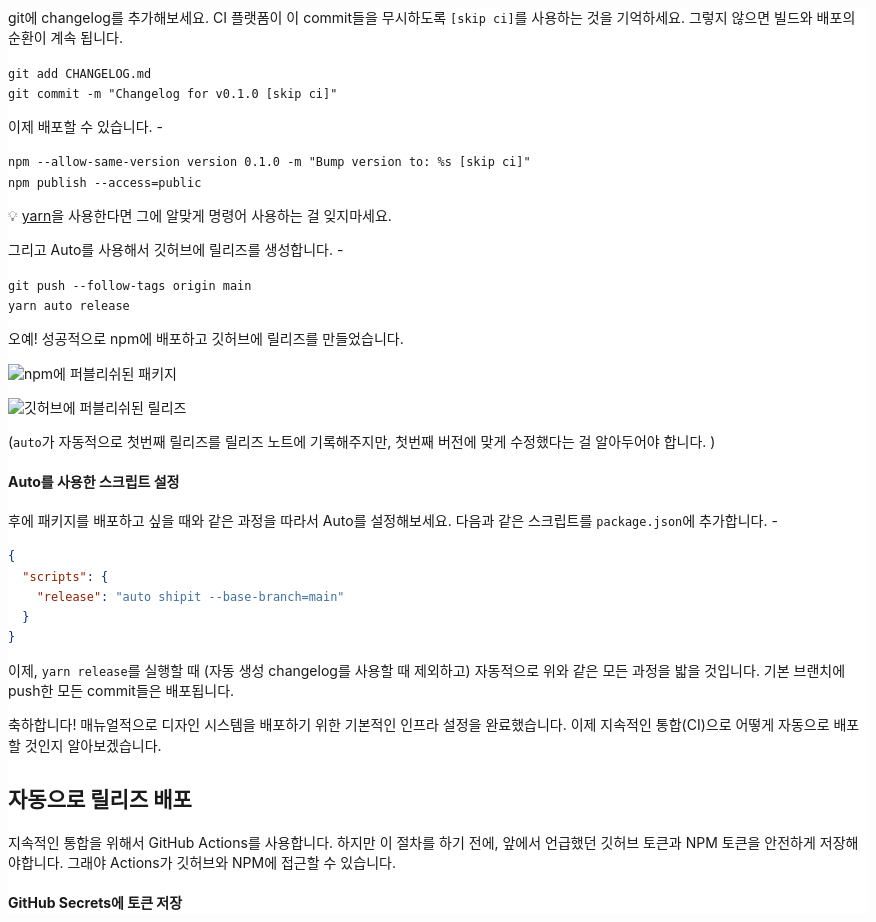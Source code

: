 git에 changelog를 추가해보세요. CI 플랫폼이 이 commit들을 무시하도록 `[skip ci]`를 사용하는 것을 기억하세요. 그렇지 않으면 빌드와 배포의 순환이 계속 됩니다.

```shell
git add CHANGELOG.md
git commit -m "Changelog for v0.1.0 [skip ci]"
```

이제 배포할 수 있습니다. - 

```shell
npm --allow-same-version version 0.1.0 -m "Bump version to: %s [skip ci]"
npm publish --access=public
```

<div class="aside">
💡 <a href="https://classic.yarnpkg.com/en/docs/cli/">yarn</a>을 사용한다면 그에 알맞게 명령어 사용하는 걸 잊지마세요. 
</div>

그리고 Auto를 사용해서 깃허브에 릴리즈를 생성합니다. - 

```shell
git push --follow-tags origin main
yarn auto release
```

오예! 성공적으로 npm에 배포하고 깃허브에 릴리즈를 만들었습니다.

![npm에 퍼블리쉬된 패키지](/design-systems-for-developers/npm-published-package.png)

![깃허브에 퍼블리쉬된 릴리즈](/design-systems-for-developers/github-published-release.png)

 (`auto`가 자동적으로 첫번째 릴리즈를 릴리즈 노트에 기록해주지만, 첫번째 버전에 맞게 수정했다는 걸 알아두어야 합니다. )

#### Auto를 사용한 스크립트 설정

후에 패키지를 배포하고 싶을 때와 같은 과정을 따라서 Auto를 설정해보세요. 다음과 같은 스크립트를 `package.json`에 추가합니다. - 

```json:title=package.json
{
  "scripts": {
    "release": "auto shipit --base-branch=main"
  }
}
```

 이제, `yarn release`를 실행할 때 (자동 생성 changelog를 사용할 때 제외하고) 자동적으로 위와 같은 모든 과정을 밟을 것입니다. 기본 브랜치에 push한 모든 commit들은 배포됩니다.

축하합니다! 매뉴얼적으로 디자인 시스템을 배포하기 위한 기본적인 인프라 설정을 완료했습니다. 이제 지속적인 통합(CI)으로 어떻게 자동으로 배포할 것인지 알아보겠습니다.

## 자동으로 릴리즈 배포

지속적인 통합을 위해서 GitHub Actions를 사용합니다. 하지만 이 절차를 하기 전에, 앞에서 언급했던 깃허브 토큰과 NPM 토큰을 안전하게 저장해야합니다. 그래야 Actions가 깃허브와 NPM에 접근할 수 있습니다.  

#### GitHub Secrets에 토큰 저장
